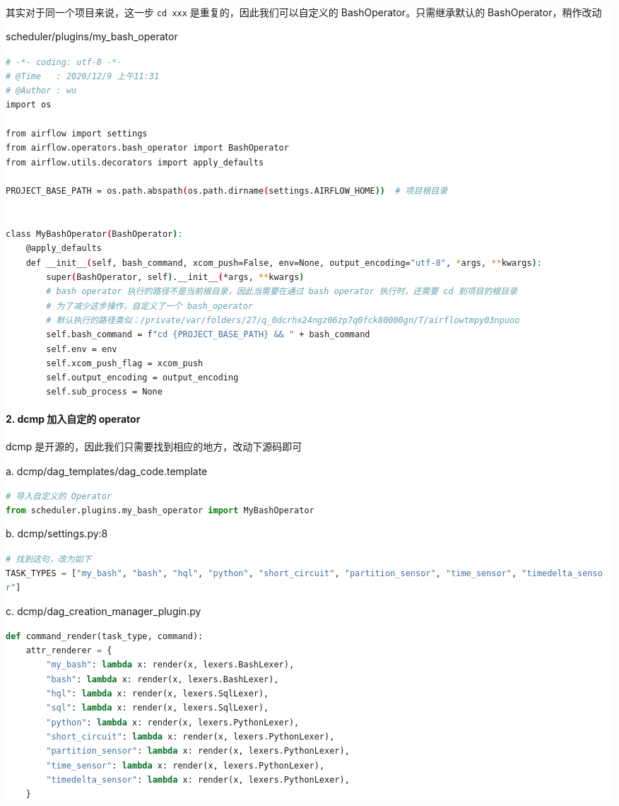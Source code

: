 其实对于同一个项目来说，这一步 `cd xxx` 是重复的，因此我们可以自定义的 BashOperator。只需继承默认的 BashOperator，稍作改动

scheduler/plugins/my_bash_operator 

```bash
# -*- coding: utf-8 -*-
# @Time   : 2020/12/9 上午11:31
# @Author : wu
import os

from airflow import settings
from airflow.operators.bash_operator import BashOperator
from airflow.utils.decorators import apply_defaults

PROJECT_BASE_PATH = os.path.abspath(os.path.dirname(settings.AIRFLOW_HOME))  # 项目根目录


class MyBashOperator(BashOperator):
    @apply_defaults
    def __init__(self, bash_command, xcom_push=False, env=None, output_encoding="utf-8", *args, **kwargs):
        super(BashOperator, self).__init__(*args, **kwargs)
        # bash operator 执行的路径不是当前根目录，因此当需要在通过 bash operator 执行时，还需要 cd 到项目的根目录
        # 为了减少这步操作，自定义了一个 bash_operator
        # 默认执行的路径类似：/private/var/folders/27/q_0dcrhx24ngz06zp7q0fck80000gn/T/airflowtmpy03npuoo
        self.bash_command = f"cd {PROJECT_BASE_PATH} && " + bash_command
        self.env = env
        self.xcom_push_flag = xcom_push
        self.output_encoding = output_encoding
        self.sub_process = None

```


#### 2. dcmp 加入自定的 operator

dcmp 是开源的，因此我们只需要找到相应的地方，改动下源码即可

a. dcmp/dag_templates/dag_code.template

```python
# 导入自定义的 Operator
from scheduler.plugins.my_bash_operator import MyBashOperator
```

b. dcmp/settings.py:8

```python
# 找到这句，改为如下
TASK_TYPES = ["my_bash", "bash", "hql", "python", "short_circuit", "partition_sensor", "time_sensor", "timedelta_sensor"]
```

c. dcmp/dag_creation_manager_plugin.py

```python
def command_render(task_type, command):
    attr_renderer = {
        "my_bash": lambda x: render(x, lexers.BashLexer),
        "bash": lambda x: render(x, lexers.BashLexer),
        "hql": lambda x: render(x, lexers.SqlLexer),
        "sql": lambda x: render(x, lexers.SqlLexer),
        "python": lambda x: render(x, lexers.PythonLexer),
        "short_circuit": lambda x: render(x, lexers.PythonLexer),
        "partition_sensor": lambda x: render(x, lexers.PythonLexer),
        "time_sensor": lambda x: render(x, lexers.PythonLexer),
        "timedelta_sensor": lambda x: render(x, lexers.PythonLexer),
    }
```
